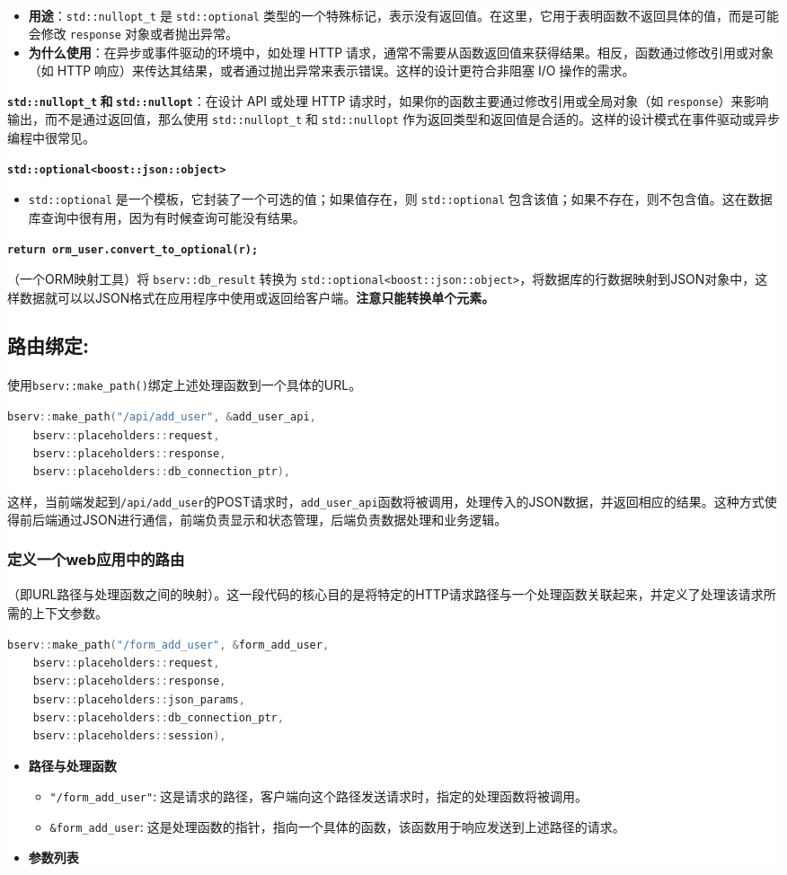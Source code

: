 - **用途**：`std::nullopt_t` 是 `std::optional` 类型的一个特殊标记，表示没有返回值。在这里，它用于表明函数不返回具体的值，而是可能会修改 `response` 对象或者抛出异常。
- **为什么使用**：在异步或事件驱动的环境中，如处理 HTTP 请求，通常不需要从函数返回值来获得结果。相反，函数通过修改引用或对象（如 HTTP 响应）来传达其结果，或者通过抛出异常来表示错误。这样的设计更符合非阻塞 I/O 操作的需求。

**`std::nullopt_t` 和 `std::nullopt`**：在设计 API 或处理 HTTP 请求时，如果你的函数主要通过修改引用或全局对象（如 `response`）来影响输出，而不是通过返回值，那么使用 `std::nullopt_t` 和 `std::nullopt` 作为返回类型和返回值是合适的。这样的设计模式在事件驱动或异步编程中很常见。



**`std::optional<boost::json::object>`** 

- `std::optional` 是一个模板，它封装了一个可选的值；如果值存在，则 `std::optional` 包含该值；如果不存在，则不包含值。这在数据库查询中很有用，因为有时候查询可能没有结果。



**`return orm_user.convert_to_optional(r);`**	

（一个ORM映射工具）将 `bserv::db_result` 转换为 `std::optional<boost::json::object>`，将数据库的行数据映射到JSON对象中，这样数据就可以以JSON格式在应用程序中使用或返回给客户端。**注意只能转换单个元素。**





## **路由绑定**: 

使用`bserv::make_path()`绑定上述处理函数到一个具体的URL。

```c++
bserv::make_path("/api/add_user", &add_user_api,
    bserv::placeholders::request,
    bserv::placeholders::response,
    bserv::placeholders::db_connection_ptr),
```

这样，当前端发起到`/api/add_user`的POST请求时，`add_user_api`函数将被调用，处理传入的JSON数据，并返回相应的结果。这种方式使得前后端通过JSON进行通信，前端负责显示和状态管理，后端负责数据处理和业务逻辑。



### 定义一个web应用中的路由

（即URL路径与处理函数之间的映射）。这一段代码的核心目的是将特定的HTTP请求路径与一个处理函数关联起来，并定义了处理该请求所需的上下文参数。

```c++
bserv::make_path("/form_add_user", &form_add_user,
	bserv::placeholders::request,
	bserv::placeholders::response,
	bserv::placeholders::json_params,
	bserv::placeholders::db_connection_ptr,
	bserv::placeholders::session),
```

- **路径与处理函数**

  - `"/form_add_user"`: 这是请求的路径，客户端向这个路径发送请求时，指定的处理函数将被调用。

  - `&form_add_user`: 这是处理函数的指针，指向一个具体的函数，该函数用于响应发送到上述路径的请求。

- **参数列表**
